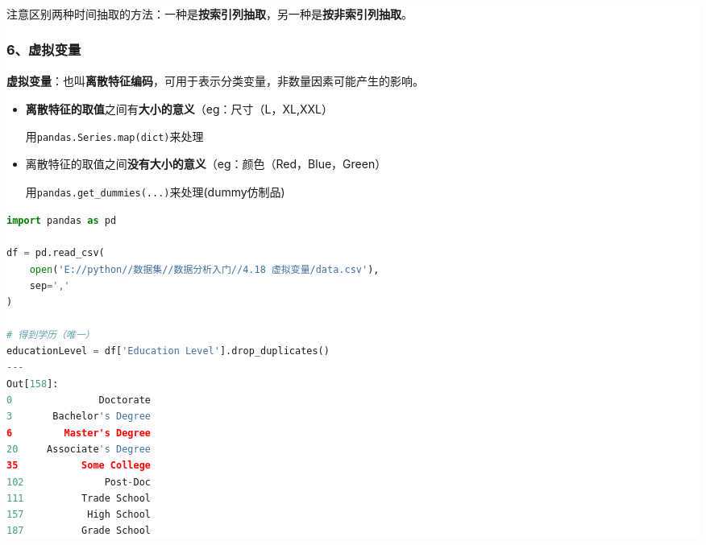 注意区别两种时间抽取的方法：一种是**按索引列抽取**，另一种是**按非索引列抽取**。

### 6、虚拟变量

**虚拟变量**：也叫**离散特征编码**，可用于表示分类变量，非数量因素可能产生的影响。

- **离散特征的取值**之间有**大小的意义**（eg：尺寸（L，XL,XXL）

  用`pandas.Series.map(dict)`来处理

- 离散特征的取值之间**没有大小的意义**（eg：颜色（Red，Blue，Green）

  用`pandas.get_dummies(...)`来处理(dummy仿制品)

```python
import pandas as pd

df = pd.read_csv(
    open('E://python//数据集//数据分析入门//4.18 虚拟变量/data.csv'),
    sep=','
)

# 得到学历（唯一）
educationLevel = df['Education Level'].drop_duplicates()
---
Out[158]: 
0               Doctorate
3       Bachelor's Degree
6         Master's Degree
20     Associate's Degree
35           Some College
102              Post-Doc
111          Trade School
157           High School
187          Grade School
```
